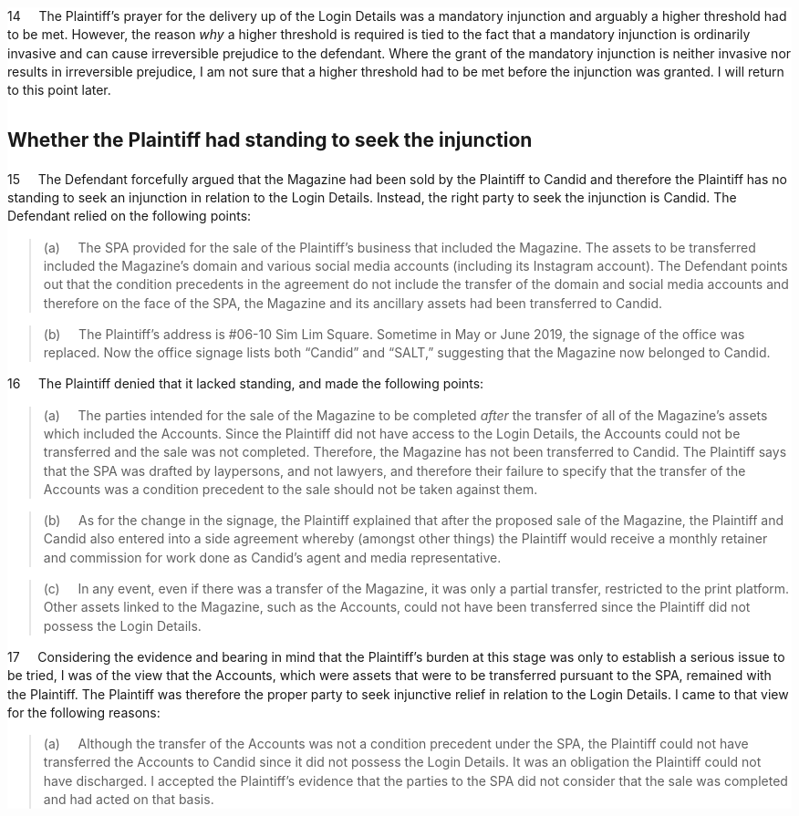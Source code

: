 14     The Plaintiff’s prayer for the delivery up of the Login Details was a mandatory injunction and arguably a higher threshold had to be met. However, the reason _why_ a higher threshold is required is tied to the fact that a mandatory injunction is ordinarily invasive and can cause irreversible prejudice to the defendant. Where the grant of the mandatory injunction is neither invasive nor results in irreversible prejudice, I am not sure that a higher threshold had to be met before the injunction was granted. I will return to this point later.

## Whether the Plaintiff had standing to seek the injunction

15     The Defendant forcefully argued that the Magazine had been sold by the Plaintiff to Candid and therefore the Plaintiff has no standing to seek an injunction in relation to the Login Details. Instead, the right party to seek the injunction is Candid. The Defendant relied on the following points:

> (a)     The SPA provided for the sale of the Plaintiff’s business that included the Magazine. The assets to be transferred included the Magazine’s domain and various social media accounts (including its Instagram account). The Defendant points out that the condition precedents in the agreement do not include the transfer of the domain and social media accounts and therefore on the face of the SPA, the Magazine and its ancillary assets had been transferred to Candid.

> (b)     The Plaintiff’s address is #06-10 Sim Lim Square. Sometime in May or June 2019, the signage of the office was replaced. Now the office signage lists both “Candid” and “SALT,” suggesting that the Magazine now belonged to Candid.

16     The Plaintiff denied that it lacked standing, and made the following points:

> (a)     The parties intended for the sale of the Magazine to be completed _after_ the transfer of all of the Magazine’s assets which included the Accounts. Since the Plaintiff did not have access to the Login Details, the Accounts could not be transferred and the sale was not completed. Therefore, the Magazine has not been transferred to Candid. The Plaintiff says that the SPA was drafted by laypersons, and not lawyers, and therefore their failure to specify that the transfer of the Accounts was a condition precedent to the sale should not be taken against them.

> (b)     As for the change in the signage, the Plaintiff explained that after the proposed sale of the Magazine, the Plaintiff and Candid also entered into a side agreement whereby (amongst other things) the Plaintiff would receive a monthly retainer and commission for work done as Candid’s agent and media representative.

> (c)     In any event, even if there was a transfer of the Magazine, it was only a partial transfer, restricted to the print platform. Other assets linked to the Magazine, such as the Accounts, could not have been transferred since the Plaintiff did not possess the Login Details.

17     Considering the evidence and bearing in mind that the Plaintiff’s burden at this stage was only to establish a serious issue to be tried, I was of the view that the Accounts, which were assets that were to be transferred pursuant to the SPA, remained with the Plaintiff. The Plaintiff was therefore the proper party to seek injunctive relief in relation to the Login Details. I came to that view for the following reasons:

> (a)     Although the transfer of the Accounts was not a condition precedent under the SPA, the Plaintiff could not have transferred the Accounts to Candid since it did not possess the Login Details. It was an obligation the Plaintiff could not have discharged. I accepted the Plaintiff’s evidence that the parties to the SPA did not consider that the sale was completed and had acted on that basis.
